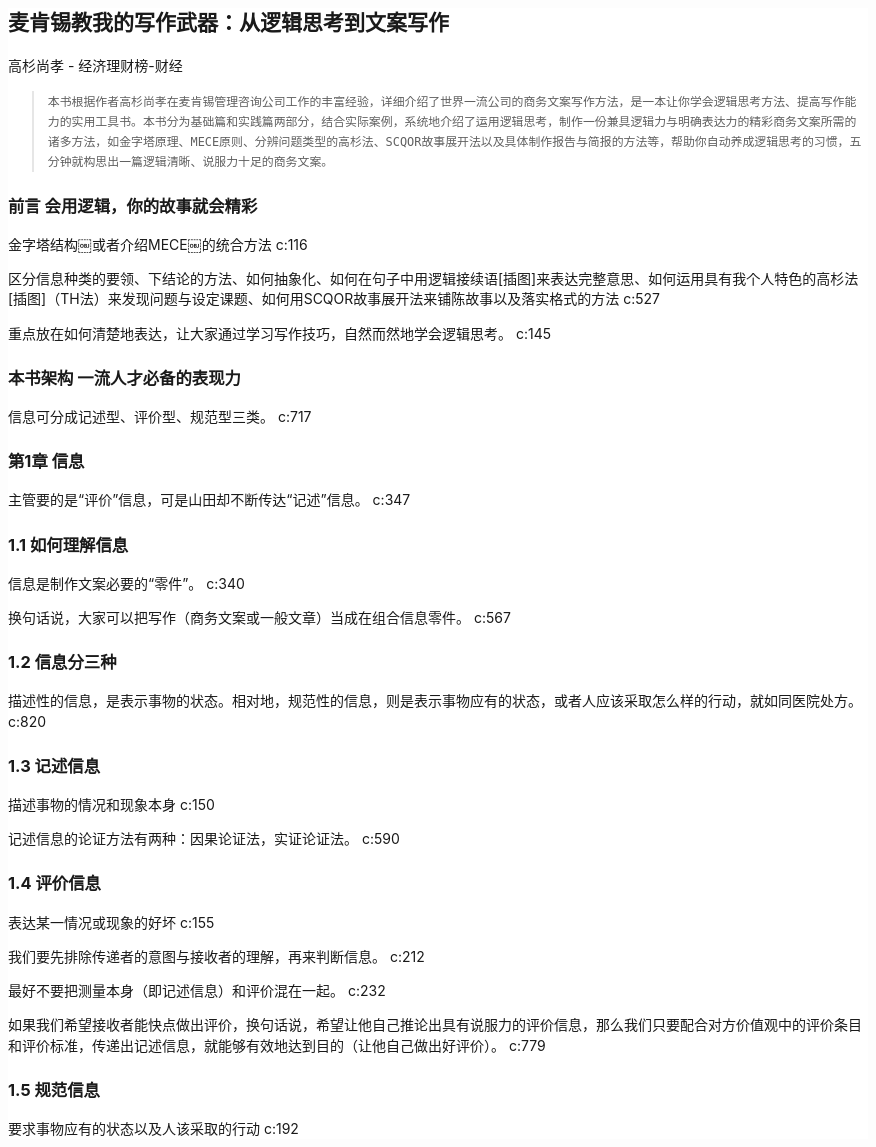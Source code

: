 ## 麦肯锡教我的写作武器：从逻辑思考到文案写作

高杉尚孝  -  经济理财榜-财经

>     本书根据作者高杉尚孝在麦肯锡管理咨询公司工作的丰富经验，详细介绍了世界一流公司的商务文案写作方法，是一本让你学会逻辑思考方法、提高写作能力的实用工具书。本书分为基础篇和实践篇两部分，结合实际案例，系统地介绍了运用逻辑思考，制作一份兼具逻辑力与明确表达力的精彩商务文案所需的诸多方法，如金字塔原理、MECE原则、分辨问题类型的高杉法、SCQOR故事展开法以及具体制作报告与简报的方法等，帮助你自动养成逻辑思考的习惯，五分钟就构思出一篇逻辑清晰、说服力十足的商务文案。

### 前言 会用逻辑，你的故事就会精彩

金字塔结构￼或者介绍MECE￼的统合方法 c:116

区分信息种类的要领、下结论的方法、如何抽象化、如何在句子中用逻辑接续语[插图]来表达完整意思、如何运用具有我个人特色的高杉法[插图]（TH法）来发现问题与设定课题、如何用SCQOR故事展开法来铺陈故事以及落实格式的方法 c:527

重点放在如何清楚地表达，让大家通过学习写作技巧，自然而然地学会逻辑思考。 c:145

### 本书架构 一流人才必备的表现力

信息可分成记述型、评价型、规范型三类。 c:717

### 第1章 信息

主管要的是“评价”信息，可是山田却不断传达“记述”信息。 c:347

### 1.1 如何理解信息

信息是制作文案必要的“零件”。 c:340

换句话说，大家可以把写作（商务文案或一般文章）当成在组合信息零件。 c:567

### 1.2 信息分三种

描述性的信息，是表示事物的状态。相对地，规范性的信息，则是表示事物应有的状态，或者人应该采取怎么样的行动，就如同医院处方。 c:820

### 1.3 记述信息

描述事物的情况和现象本身 c:150

记述信息的论证方法有两种：因果论证法，实证论证法。 c:590

### 1.4 评价信息

表达某一情况或现象的好坏 c:155

我们要先排除传递者的意图与接收者的理解，再来判断信息。 c:212

最好不要把测量本身（即记述信息）和评价混在一起。 c:232

如果我们希望接收者能快点做出评价，换句话说，希望让他自己推论出具有说服力的评价信息，那么我们只要配合对方价值观中的评价条目和评价标准，传递出记述信息，就能够有效地达到目的（让他自己做出好评价）。 c:779

### 1.5 规范信息

要求事物应有的状态以及人该采取的行动 c:192
